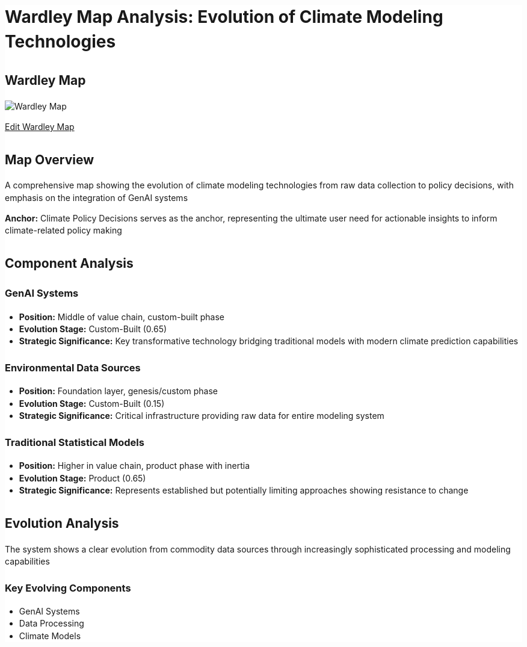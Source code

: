 # Wardley Map Analysis: Evolution of Climate Modeling Technologies

## Wardley Map

![Wardley Map](https://images.wardleymaps.ai/map_69bad32e-0fd3-484d-8efc-32d71066f5a9.png)

[Edit Wardley Map](https://create.wardleymaps.ai/#clone:d26521f55fd059e751)

## Map Overview

A comprehensive map showing the evolution of climate modeling technologies from raw data collection to policy decisions, with emphasis on the integration of GenAI systems

**Anchor:** Climate Policy Decisions serves as the anchor, representing the ultimate user need for actionable insights to inform climate-related policy making

## Component Analysis

### GenAI Systems

- **Position:** Middle of value chain, custom-built phase
- **Evolution Stage:** Custom-Built (0.65)
- **Strategic Significance:** Key transformative technology bridging traditional models with modern climate prediction capabilities

### Environmental Data Sources

- **Position:** Foundation layer, genesis/custom phase
- **Evolution Stage:** Custom-Built (0.15)
- **Strategic Significance:** Critical infrastructure providing raw data for entire modeling system

### Traditional Statistical Models

- **Position:** Higher in value chain, product phase with inertia
- **Evolution Stage:** Product (0.65)
- **Strategic Significance:** Represents established but potentially limiting approaches showing resistance to change

## Evolution Analysis

The system shows a clear evolution from commodity data sources through increasingly sophisticated processing and modeling capabilities

### Key Evolving Components
- GenAI Systems
- Data Processing
- Climate Models
